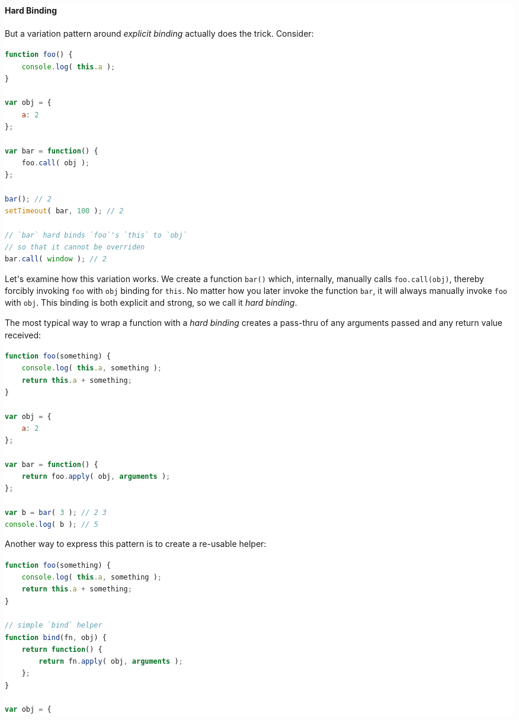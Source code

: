 #### Hard Binding

But a variation pattern around *explicit binding* actually does the trick. Consider:

```js
function foo() {
	console.log( this.a );
}

var obj = {
	a: 2
};

var bar = function() {
	foo.call( obj );
};

bar(); // 2
setTimeout( bar, 100 ); // 2

// `bar` hard binds `foo`'s `this` to `obj`
// so that it cannot be overriden
bar.call( window ); // 2
```

Let's examine how this variation works. We create a function `bar()` which, internally, manually calls `foo.call(obj)`, thereby forcibly invoking `foo` with `obj` binding for `this`. No matter how you later invoke the function `bar`, it will always manually invoke `foo` with `obj`. This binding is both explicit and strong, so we call it *hard binding*.

The most typical way to wrap a function with a *hard binding* creates a pass-thru of any arguments passed and any return value received:

```js
function foo(something) {
	console.log( this.a, something );
	return this.a + something;
}

var obj = {
	a: 2
};

var bar = function() {
	return foo.apply( obj, arguments );
};

var b = bar( 3 ); // 2 3
console.log( b ); // 5
```

Another way to express this pattern is to create a re-usable helper:

```js
function foo(something) {
	console.log( this.a, something );
	return this.a + something;
}

// simple `bind` helper
function bind(fn, obj) {
	return function() {
		return fn.apply( obj, arguments );
	};
}

var obj = {
```